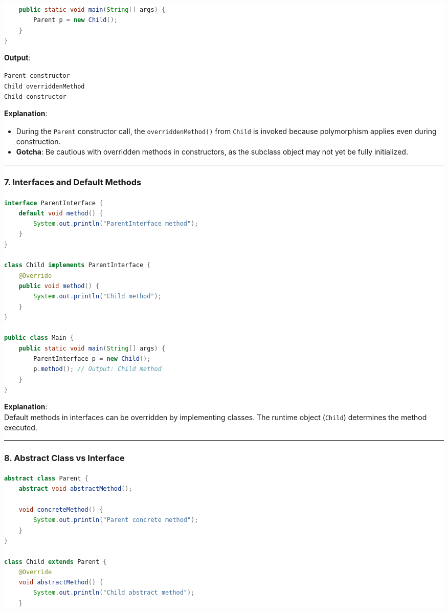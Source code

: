 ```java
    public static void main(String[] args) {
        Parent p = new Child();
    }
}
```

**Output**:
```
Parent constructor
Child overriddenMethod
Child constructor
```

**Explanation**:  
- During the `Parent` constructor call, the `overriddenMethod()` from `Child` is invoked because polymorphism applies even during construction.  
- **Gotcha**: Be cautious with overridden methods in constructors, as the subclass object may not yet be fully initialized.

---

### **7. Interfaces and Default Methods**
```java
interface ParentInterface {
    default void method() {
        System.out.println("ParentInterface method");
    }
}

class Child implements ParentInterface {
    @Override
    public void method() {
        System.out.println("Child method");
    }
}

public class Main {
    public static void main(String[] args) {
        ParentInterface p = new Child();
        p.method(); // Output: Child method
    }
}
```

**Explanation**:  
Default methods in interfaces can be overridden by implementing classes. The runtime object (`Child`) determines the method executed.

---

### **8. Abstract Class vs Interface**
```java
abstract class Parent {
    abstract void abstractMethod();

    void concreteMethod() {
        System.out.println("Parent concrete method");
    }
}

class Child extends Parent {
    @Override
    void abstractMethod() {
        System.out.println("Child abstract method");
    }
```